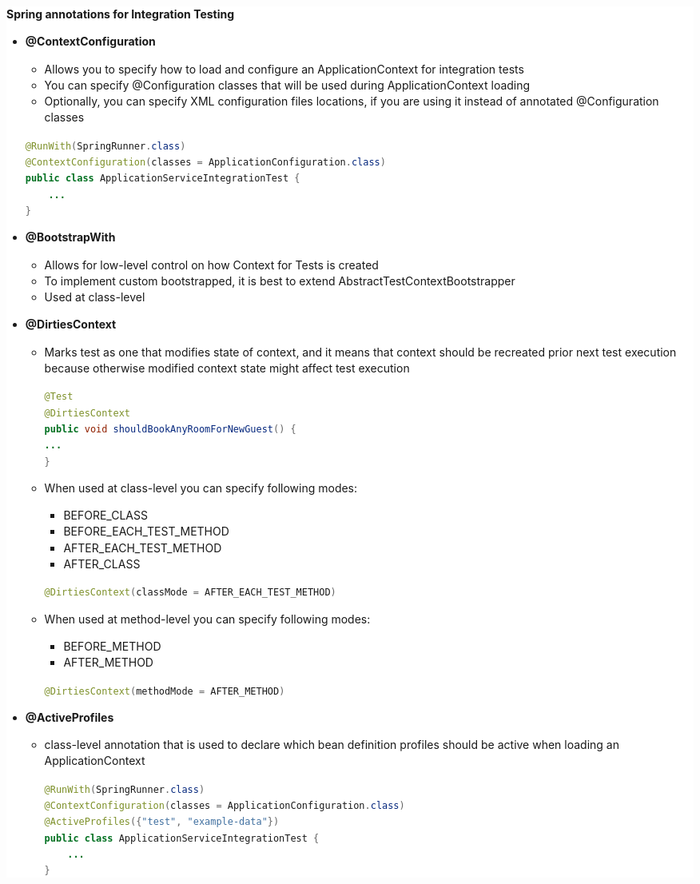**Spring annotations for Integration Testing**

- **@ContextConfiguration**
    - Allows you to specify how to load and configure an ApplicationContext for integration tests
    - You can specify @Configuration classes that will be used during ApplicationContext loading
    - Optionally, you can specify XML configuration files locations, if you are using it instead of annotated @Configuration classes

    ```java
    @RunWith(SpringRunner.class)
    @ContextConfiguration(classes = ApplicationConfiguration.class)
    public class ApplicationServiceIntegrationTest {
        ...
    }
    ```

- **@BootstrapWith**
    - Allows for low-level control on how Context for Tests is created
    - To implement custom bootstrapped, it is best to extend AbstractTestContextBootstrapper
    - Used at class-level

- **@DirtiesContext**
    - Marks test as one that modifies state of context, and it means that context should be recreated prior next test execution because otherwise modified context state might affect test execution
        ```java
        @Test
        @DirtiesContext
        public void shouldBookAnyRoomForNewGuest() {
        ...
        }
        ```

    - When used at class-level you can specify following modes:
        - BEFORE_CLASS
        - BEFORE_EACH_TEST_METHOD
        - AFTER_EACH_TEST_METHOD
        - AFTER_CLASS
        
        ```java
        @DirtiesContext(classMode = AFTER_EACH_TEST_METHOD)
        ```

    - When used at method-level you can specify following modes:
        - BEFORE_METHOD
        - AFTER_METHOD

        ```java
        @DirtiesContext(methodMode = AFTER_METHOD)
        ```

- **@ActiveProfiles**
    - class-level annotation that is used to declare which bean definition profiles should be active when loading an ApplicationContext

        ```java
        @RunWith(SpringRunner.class)
        @ContextConfiguration(classes = ApplicationConfiguration.class)
        @ActiveProfiles({"test", "example-data"})
        public class ApplicationServiceIntegrationTest {
            ...
        }
        ```
